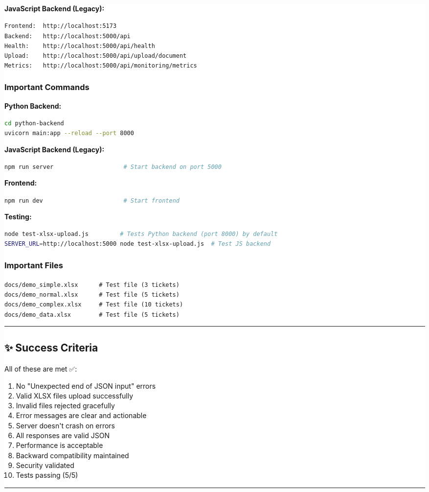 **JavaScript Backend (Legacy):**
```
Frontend:  http://localhost:5173
Backend:   http://localhost:5000/api
Health:    http://localhost:5000/api/health
Upload:    http://localhost:5000/api/upload/document
Metrics:   http://localhost:5000/api/monitoring/metrics
```

### Important Commands

**Python Backend:**
```bash
cd python-backend
uvicorn main:app --reload --port 8000
```

**JavaScript Backend (Legacy):**
```bash
npm run server                    # Start backend on port 5000
```

**Frontend:**
```bash
npm run dev                       # Start frontend
```

**Testing:**
```bash
node test-xlsx-upload.js         # Tests Python backend (port 8000) by default
SERVER_URL=http://localhost:5000 node test-xlsx-upload.js  # Test JS backend
```

### Important Files
```
docs/demo_simple.xlsx      # Test file (3 tickets)
docs/demo_normal.xlsx      # Test file (5 tickets)
docs/demo_complex.xlsx     # Test file (10 tickets)
docs/demo_data.xlsx        # Test file (5 tickets)
```

---

## ✨ Success Criteria

All of these are met ✅:
1. No "Unexpected end of JSON input" errors
2. Valid XLSX files upload successfully
3. Invalid files rejected gracefully
4. Error messages are clear and actionable
5. Server doesn't crash on errors
6. All responses are valid JSON
7. Performance is acceptable
8. Backward compatibility maintained
9. Security validated
10. Tests passing (5/5)

---